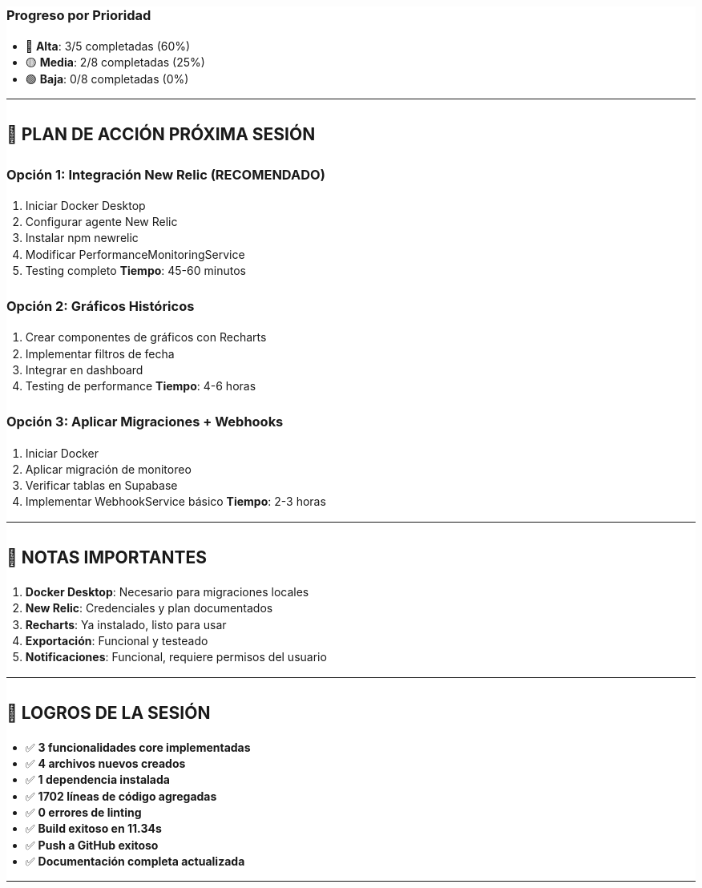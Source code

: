 ### **Progreso por Prioridad**
- 🔴 **Alta**: 3/5 completadas (60%)
- 🟡 **Media**: 2/8 completadas (25%)
- 🟢 **Baja**: 0/8 completadas (0%)

---

## 🎯 PLAN DE ACCIÓN PRÓXIMA SESIÓN

### **Opción 1: Integración New Relic** (RECOMENDADO)
1. Iniciar Docker Desktop
2. Configurar agente New Relic
3. Instalar npm newrelic
4. Modificar PerformanceMonitoringService
5. Testing completo
**Tiempo**: 45-60 minutos

### **Opción 2: Gráficos Históricos**
1. Crear componentes de gráficos con Recharts
2. Implementar filtros de fecha
3. Integrar en dashboard
4. Testing de performance
**Tiempo**: 4-6 horas

### **Opción 3: Aplicar Migraciones + Webhooks**
1. Iniciar Docker
2. Aplicar migración de monitoreo
3. Verificar tablas en Supabase
4. Implementar WebhookService básico
**Tiempo**: 2-3 horas

---

## 📝 NOTAS IMPORTANTES

1. **Docker Desktop**: Necesario para migraciones locales
2. **New Relic**: Credenciales y plan documentados
3. **Recharts**: Ya instalado, listo para usar
4. **Exportación**: Funcional y testeado
5. **Notificaciones**: Funcional, requiere permisos del usuario

---

## 🎉 LOGROS DE LA SESIÓN

- ✅ **3 funcionalidades core implementadas**
- ✅ **4 archivos nuevos creados**
- ✅ **1 dependencia instalada**
- ✅ **1702 líneas de código agregadas**
- ✅ **0 errores de linting**
- ✅ **Build exitoso en 11.34s**
- ✅ **Push a GitHub exitoso**
- ✅ **Documentación completa actualizada**

---